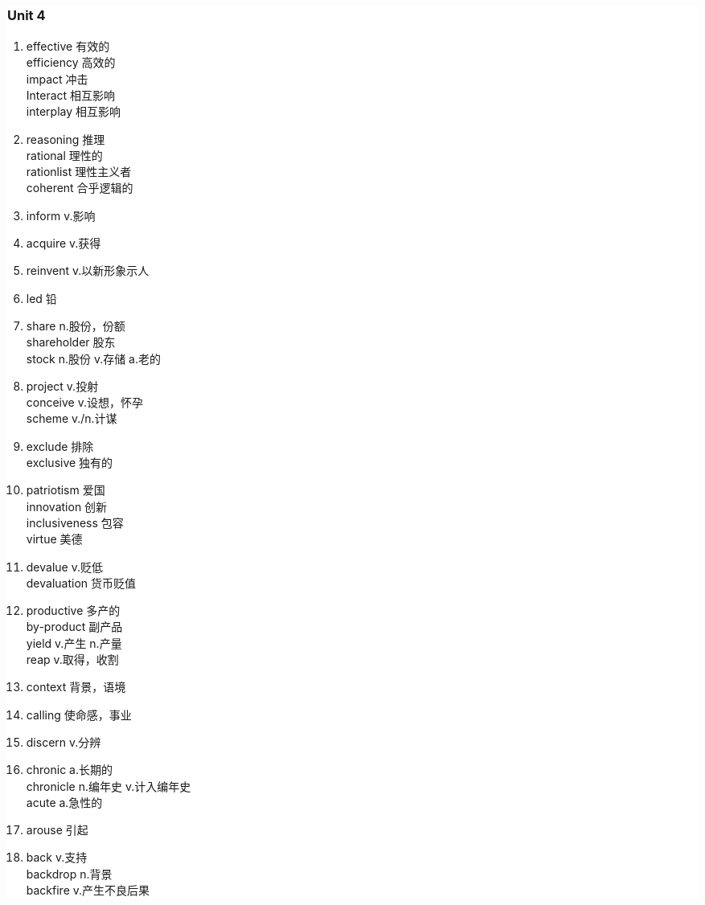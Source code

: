 ### Unit 4

1. effective 有效的  
    efficiency 高效的  
    impact 冲击  
    Interact 相互影响  
    interplay 相互影响

2. reasoning 推理  
    rational 理性的  
    rationlist 理性主义者  
    coherent 合乎逻辑的

3. inform v.影响

4. acquire v.获得

5. reinvent v.以新形象示人

6. led 铅

7. share n.股份，份额  
    shareholder 股东  
    stock n.股份 v.存储 a.老的

8. project v.投射  
    conceive v.设想，怀孕  
    scheme v./n.计谋  

9. exclude 排除  
    exclusive 独有的

10. patriotism 爱国  
    innovation 创新  
    inclusiveness 包容  
    virtue 美德

11. devalue v.贬低  
    devaluation 货币贬值  

12. productive 多产的  
    by-product 副产品  
    yield v.产生 n.产量  
    reap v.取得，收割

13. context 背景，语境

14. calling 使命感，事业

15. discern v.分辨

16. chronic a.长期的  
    chronicle n.编年史 v.计入编年史  
    acute a.急性的

17. arouse 引起

18. back v.支持  
    backdrop n.背景  
    backfire v.产生不良后果
